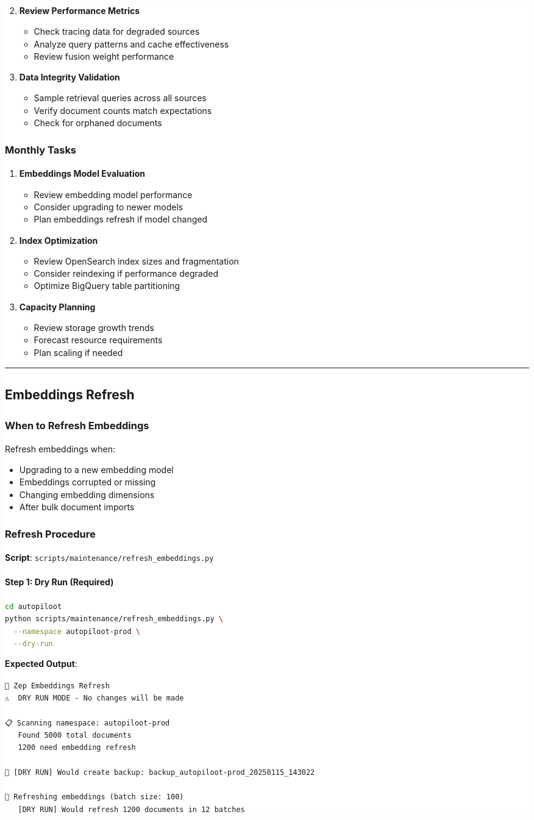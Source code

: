2. **Review Performance Metrics**
   - Check tracing data for degraded sources
   - Analyze query patterns and cache effectiveness
   - Review fusion weight performance

3. **Data Integrity Validation**
   - Sample retrieval queries across all sources
   - Verify document counts match expectations
   - Check for orphaned documents

### Monthly Tasks

1. **Embeddings Model Evaluation**
   - Review embedding model performance
   - Consider upgrading to newer models
   - Plan embeddings refresh if model changed

2. **Index Optimization**
   - Review OpenSearch index sizes and fragmentation
   - Consider reindexing if performance degraded
   - Optimize BigQuery table partitioning

3. **Capacity Planning**
   - Review storage growth trends
   - Forecast resource requirements
   - Plan scaling if needed

---

## Embeddings Refresh

### When to Refresh Embeddings

Refresh embeddings when:
- Upgrading to a new embedding model
- Embeddings corrupted or missing
- Changing embedding dimensions
- After bulk document imports

### Refresh Procedure

**Script**: `scripts/maintenance/refresh_embeddings.py`

#### Step 1: Dry Run (Required)

```bash
cd autopiloot
python scripts/maintenance/refresh_embeddings.py \
  --namespace autopiloot-prod \
  --dry-run
```

**Expected Output**:
```
🔄 Zep Embeddings Refresh
⚠️  DRY RUN MODE - No changes will be made

📋 Scanning namespace: autopiloot-prod
   Found 5000 total documents
   1200 need embedding refresh

💾 [DRY RUN] Would create backup: backup_autopiloot-prod_20250115_143022

🔄 Refreshing embeddings (batch size: 100)
   [DRY RUN] Would refresh 1200 documents in 12 batches
```
